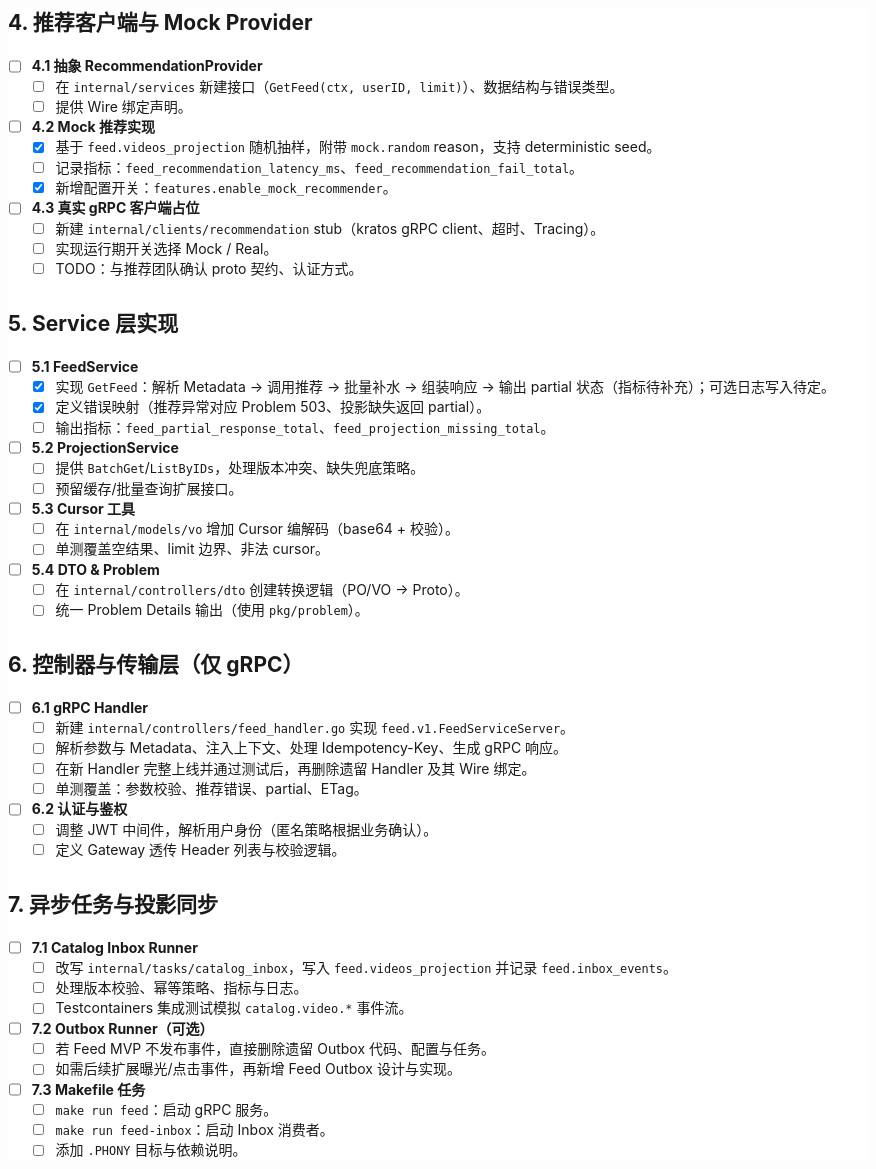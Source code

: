 
## 4. 推荐客户端与 Mock Provider
- [ ] **4.1 抽象 RecommendationProvider**  
  - [ ] 在 `internal/services` 新建接口（`GetFeed(ctx, userID, limit)`）、数据结构与错误类型。  
  - [ ] 提供 Wire 绑定声明。
- [ ] **4.2 Mock 推荐实现**  
  - [x] 基于 `feed.videos_projection` 随机抽样，附带 `mock.random` reason，支持 deterministic seed。  
  - [ ] 记录指标：`feed_recommendation_latency_ms`、`feed_recommendation_fail_total`。  
  - [x] 新增配置开关：`features.enable_mock_recommender`。
- [ ] **4.3 真实 gRPC 客户端占位**  
  - [ ] 新建 `internal/clients/recommendation` stub（kratos gRPC client、超时、Tracing）。  
  - [ ] 实现运行期开关选择 Mock / Real。  
  - [ ] TODO：与推荐团队确认 proto 契约、认证方式。

## 5. Service 层实现
- [ ] **5.1 FeedService**  
  - [x] 实现 `GetFeed`：解析 Metadata → 调用推荐 → 批量补水 → 组装响应 → 输出 partial 状态（指标待补充）；可选日志写入待定。  
  - [x] 定义错误映射（推荐异常对应 Problem 503、投影缺失返回 partial）。  
  - [ ] 输出指标：`feed_partial_response_total`、`feed_projection_missing_total`。
- [ ] **5.2 ProjectionService**  
  - [ ] 提供 `BatchGet`/`ListByIDs`，处理版本冲突、缺失兜底策略。  
  - [ ] 预留缓存/批量查询扩展接口。
- [ ] **5.3 Cursor 工具**  
  - [ ] 在 `internal/models/vo` 增加 Cursor 编解码（base64 + 校验）。  
  - [ ] 单测覆盖空结果、limit 边界、非法 cursor。
- [ ] **5.4 DTO & Problem**  
  - [ ] 在 `internal/controllers/dto` 创建转换逻辑（PO/VO → Proto）。  
  - [ ] 统一 Problem Details 输出（使用 `pkg/problem`）。

## 6. 控制器与传输层（仅 gRPC）
- [ ] **6.1 gRPC Handler**  
  - [ ] 新建 `internal/controllers/feed_handler.go` 实现 `feed.v1.FeedServiceServer`。  
  - [ ] 解析参数与 Metadata、注入上下文、处理 Idempotency-Key、生成 gRPC 响应。  
  - [ ] 在新 Handler 完整上线并通过测试后，再删除遗留 Handler 及其 Wire 绑定。  
  - [ ] 单测覆盖：参数校验、推荐错误、partial、ETag。
- [ ] **6.2 认证与鉴权**  
  - [ ] 调整 JWT 中间件，解析用户身份（匿名策略根据业务确认）。  
  - [ ] 定义 Gateway 透传 Header 列表与校验逻辑。

## 7. 异步任务与投影同步
- [ ] **7.1 Catalog Inbox Runner**  
  - [ ] 改写 `internal/tasks/catalog_inbox`，写入 `feed.videos_projection` 并记录 `feed.inbox_events`。  
  - [ ] 处理版本校验、幂等策略、指标与日志。  
  - [ ] Testcontainers 集成测试模拟 `catalog.video.*` 事件流。
- [ ] **7.2 Outbox Runner（可选）**  
  - [ ] 若 Feed MVP 不发布事件，直接删除遗留 Outbox 代码、配置与任务。  
  - [ ] 如需后续扩展曝光/点击事件，再新增 Feed Outbox 设计与实现。
- [ ] **7.3 Makefile 任务**  
  - [ ] `make run feed`：启动 gRPC 服务。  
  - [ ] `make run feed-inbox`：启动 Inbox 消费者。  
  - [ ] 添加 `.PHONY` 目标与依赖说明。
